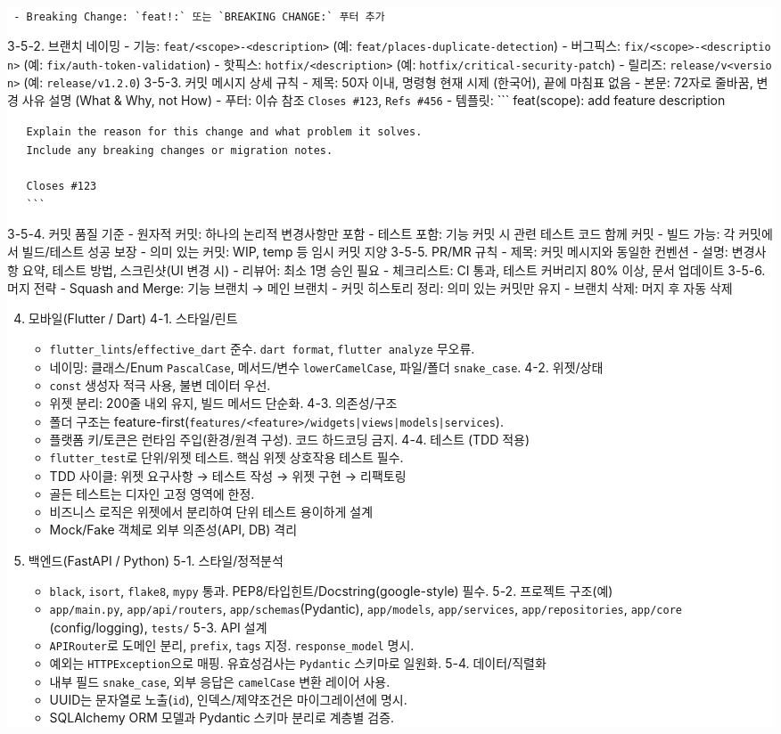      - Breaking Change: `feat!:` 또는 `BREAKING CHANGE:` 푸터 추가
 3-5-2. 브랜치 네이밍
     - 기능: `feat/<scope>-<description>` (예: `feat/places-duplicate-detection`)
     - 버그픽스: `fix/<scope>-<description>` (예: `fix/auth-token-validation`)
     - 핫픽스: `hotfix/<description>` (예: `hotfix/critical-security-patch`)
     - 릴리즈: `release/v<version>` (예: `release/v1.2.0`)
 3-5-3. 커밋 메시지 상세 규칙
     - 제목: 50자 이내, 명령형 현재 시제 (한국어), 끝에 마침표 없음
     - 본문: 72자로 줄바꿈, 변경 사유 설명 (What & Why, not How)
     - 푸터: 이슈 참조 `Closes #123`, `Refs #456`
     - 템플릿:
       ```
       feat(scope): add feature description
       
       Explain the reason for this change and what problem it solves.
       Include any breaking changes or migration notes.
       
       Closes #123
       ```
 3-5-4. 커밋 품질 기준
     - 원자적 커밋: 하나의 논리적 변경사항만 포함
     - 테스트 포함: 기능 커밋 시 관련 테스트 코드 함께 커밋
     - 빌드 가능: 각 커밋에서 빌드/테스트 성공 보장
     - 의미 있는 커밋: WIP, temp 등 임시 커밋 지양
 3-5-5. PR/MR 규칙
     - 제목: 커밋 메시지와 동일한 컨벤션
     - 설명: 변경사항 요약, 테스트 방법, 스크린샷(UI 변경 시)
     - 리뷰어: 최소 1명 승인 필요
     - 체크리스트: CI 통과, 테스트 커버리지 80% 이상, 문서 업데이트
 3-5-6. 머지 전략
     - Squash and Merge: 기능 브랜치 → 메인 브랜치
     - 커밋 히스토리 정리: 의미 있는 커밋만 유지
     - 브랜치 삭제: 머지 후 자동 삭제

 4. 모바일(Flutter / Dart)
 4-1. 스타일/린트
     - `flutter_lints`/`effective_dart` 준수. `dart format`, `flutter analyze` 무오류.
     - 네이밍: 클래스/Enum `PascalCase`, 메서드/변수 `lowerCamelCase`, 파일/폴더 `snake_case`.
 4-2. 위젯/상태
     - `const` 생성자 적극 사용, 불변 데이터 우선.
     - 위젯 분리: 200줄 내외 유지, 빌드 메서드 단순화.
 4-3. 의존성/구조
     - 폴더 구조는 feature-first(`features/<feature>/widgets|views|models|services`).
     - 플랫폼 키/토큰은 런타임 주입(환경/원격 구성). 코드 하드코딩 금지.
 4-4. 테스트 (TDD 적용)
     - `flutter_test`로 단위/위젯 테스트. 핵심 위젯 상호작용 테스트 필수.
     - TDD 사이클: 위젯 요구사항 → 테스트 작성 → 위젯 구현 → 리팩토링
     - 골든 테스트는 디자인 고정 영역에 한정.
     - 비즈니스 로직은 위젯에서 분리하여 단위 테스트 용이하게 설계
     - Mock/Fake 객체로 외부 의존성(API, DB) 격리

 5. 백엔드(FastAPI / Python)
 5-1. 스타일/정적분석
     - `black`, `isort`, `flake8`, `mypy` 통과. PEP8/타입힌트/Docstring(google-style) 필수.
 5-2. 프로젝트 구조(예)
     - `app/main.py`, `app/api/routers`, `app/schemas`(Pydantic), `app/models`, `app/services`, `app/repositories`, `app/core`(config/logging), `tests/`
 5-3. API 설계
     - `APIRouter`로 도메인 분리, `prefix`, `tags` 지정. `response_model` 명시.
     - 예외는 `HTTPException`으로 매핑. 유효성검사는 `Pydantic` 스키마로 일원화.
 5-4. 데이터/직렬화
     - 내부 필드 `snake_case`, 외부 응답은 `camelCase` 변환 레이어 사용.
     - UUID는 문자열로 노출(`id`), 인덱스/제약조건은 마이그레이션에 명시.
     - SQLAlchemy ORM 모델과 Pydantic 스키마 분리로 계층별 검증.

